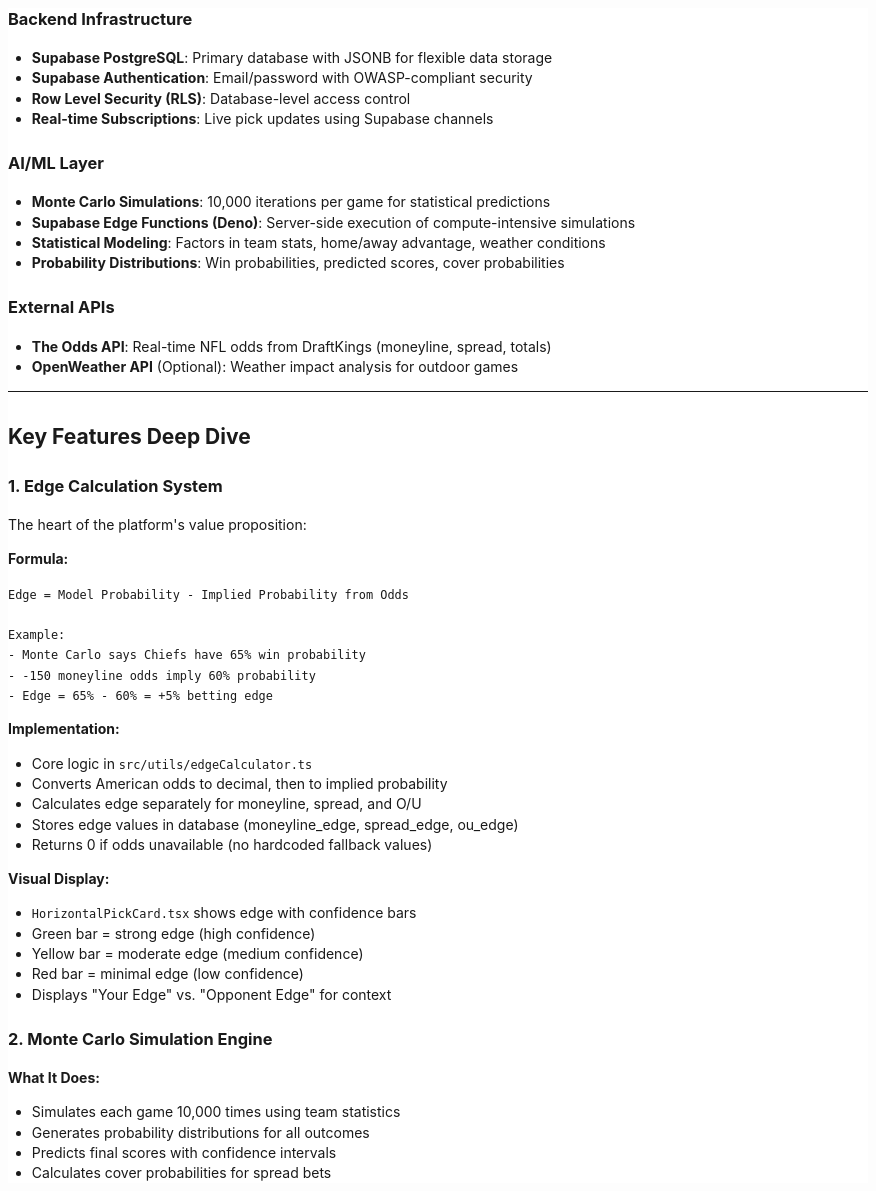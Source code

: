 ### **Backend Infrastructure**
- **Supabase PostgreSQL**: Primary database with JSONB for flexible data storage
- **Supabase Authentication**: Email/password with OWASP-compliant security
- **Row Level Security (RLS)**: Database-level access control
- **Real-time Subscriptions**: Live pick updates using Supabase channels

### **AI/ML Layer**
- **Monte Carlo Simulations**: 10,000 iterations per game for statistical predictions
- **Supabase Edge Functions (Deno)**: Server-side execution of compute-intensive simulations
- **Statistical Modeling**: Factors in team stats, home/away advantage, weather conditions
- **Probability Distributions**: Win probabilities, predicted scores, cover probabilities

### **External APIs**
- **The Odds API**: Real-time NFL odds from DraftKings (moneyline, spread, totals)
- **OpenWeather API** (Optional): Weather impact analysis for outdoor games

---

## Key Features Deep Dive

### **1. Edge Calculation System**
The heart of the platform's value proposition:

**Formula:**
```
Edge = Model Probability - Implied Probability from Odds

Example:
- Monte Carlo says Chiefs have 65% win probability
- -150 moneyline odds imply 60% probability
- Edge = 65% - 60% = +5% betting edge
```

**Implementation:**
- Core logic in `src/utils/edgeCalculator.ts`
- Converts American odds to decimal, then to implied probability
- Calculates edge separately for moneyline, spread, and O/U
- Stores edge values in database (moneyline_edge, spread_edge, ou_edge)
- Returns 0 if odds unavailable (no hardcoded fallback values)

**Visual Display:**
- `HorizontalPickCard.tsx` shows edge with confidence bars
- Green bar = strong edge (high confidence)
- Yellow bar = moderate edge (medium confidence)
- Red bar = minimal edge (low confidence)
- Displays "Your Edge" vs. "Opponent Edge" for context

### **2. Monte Carlo Simulation Engine**

**What It Does:**
- Simulates each game 10,000 times using team statistics
- Generates probability distributions for all outcomes
- Predicts final scores with confidence intervals
- Calculates cover probabilities for spread bets
